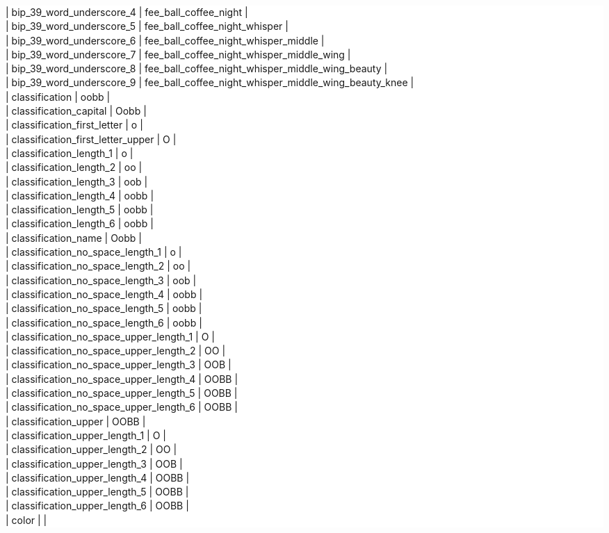 | bip_39_word_underscore_4 | fee_ball_coffee_night |  
| bip_39_word_underscore_5 | fee_ball_coffee_night_whisper |  
| bip_39_word_underscore_6 | fee_ball_coffee_night_whisper_middle |  
| bip_39_word_underscore_7 | fee_ball_coffee_night_whisper_middle_wing |  
| bip_39_word_underscore_8 | fee_ball_coffee_night_whisper_middle_wing_beauty |  
| bip_39_word_underscore_9 | fee_ball_coffee_night_whisper_middle_wing_beauty_knee |  
| classification | oobb |  
| classification_capital | Oobb |  
| classification_first_letter | o |  
| classification_first_letter_upper | O |  
| classification_length_1 | o |  
| classification_length_2 | oo |  
| classification_length_3 | oob |  
| classification_length_4 | oobb |  
| classification_length_5 | oobb |  
| classification_length_6 | oobb |  
| classification_name | Oobb |  
| classification_no_space_length_1 | o |  
| classification_no_space_length_2 | oo |  
| classification_no_space_length_3 | oob |  
| classification_no_space_length_4 | oobb |  
| classification_no_space_length_5 | oobb |  
| classification_no_space_length_6 | oobb |  
| classification_no_space_upper_length_1 | O |  
| classification_no_space_upper_length_2 | OO |  
| classification_no_space_upper_length_3 | OOB |  
| classification_no_space_upper_length_4 | OOBB |  
| classification_no_space_upper_length_5 | OOBB |  
| classification_no_space_upper_length_6 | OOBB |  
| classification_upper | OOBB |  
| classification_upper_length_1 | O |  
| classification_upper_length_2 | OO |  
| classification_upper_length_3 | OOB |  
| classification_upper_length_4 | OOBB |  
| classification_upper_length_5 | OOBB |  
| classification_upper_length_6 | OOBB |  
| color |  |  